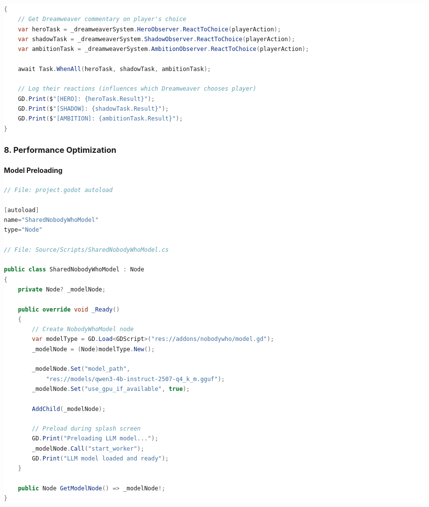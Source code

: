 ```csharp
{
    // Get Dreamweaver commentary on player's choice
    var heroTask = _dreamweaverSystem.HeroObserver.ReactToChoice(playerAction);
    var shadowTask = _dreamweaverSystem.ShadowObserver.ReactToChoice(playerAction);
    var ambitionTask = _dreamweaverSystem.AmbitionObserver.ReactToChoice(playerAction);
    
    await Task.WhenAll(heroTask, shadowTask, ambitionTask);
    
    // Log their reactions (influences which Dreamweaver chooses player)
    GD.Print($"[HERO]: {heroTask.Result}");
    GD.Print($"[SHADOW]: {shadowTask.Result}");
    GD.Print($"[AMBITION]: {ambitionTask.Result}");
}
```

### 8. Performance Optimization

#### Model Preloading

```csharp
// File: project.godot autoload

[autoload]
name="SharedNobodyWhoModel"
type="Node"

// File: Source/Scripts/SharedNobodyWhoModel.cs

public class SharedNobodyWhoModel : Node
{
    private Node? _modelNode;
    
    public override void _Ready()
    {
        // Create NobodyWhoModel node
        var modelType = GD.Load<GDScript>("res://addons/nobodywho/model.gd");
        _modelNode = (Node)modelType.New();
        
        _modelNode.Set("model_path", 
            "res://models/qwen3-4b-instruct-2507-q4_k_m.gguf");
        _modelNode.Set("use_gpu_if_available", true);
        
        AddChild(_modelNode);
        
        // Preload during splash screen
        GD.Print("Preloading LLM model...");
        _modelNode.Call("start_worker");
        GD.Print("LLM model loaded and ready");
    }
    
    public Node GetModelNode() => _modelNode!;
}
```
